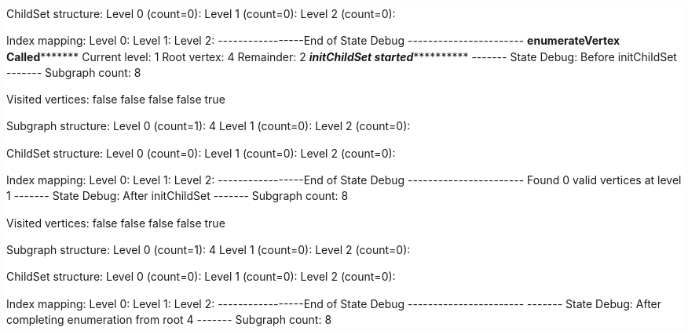 ChildSet structure:
Level 0 (count=0): 
Level 1 (count=0): 
Level 2 (count=0): 

Index mapping:
Level 0: 
Level 1: 
Level 2: 
-----------------End of State Debug -----------------------
********enumerateVertex Called***************
  Current level: 1
  Root vertex: 4
  Remainder: 2
*******initChildSet started*****************
------- State Debug: Before initChildSet -------
Subgraph count: 8

Visited vertices: false false false false true

Subgraph structure:
Level 0 (count=1): 4 
Level 1 (count=0): 
Level 2 (count=0): 

ChildSet structure:
Level 0 (count=0): 
Level 1 (count=0): 
Level 2 (count=0): 

Index mapping:
Level 0: 
Level 1: 
Level 2: 
-----------------End of State Debug -----------------------
Found 0 valid vertices at level 1
------- State Debug: After initChildSet -------
Subgraph count: 8

Visited vertices: false false false false true

Subgraph structure:
Level 0 (count=1): 4 
Level 1 (count=0): 
Level 2 (count=0): 

ChildSet structure:
Level 0 (count=0): 
Level 1 (count=0): 
Level 2 (count=0): 

Index mapping:
Level 0: 
Level 1: 
Level 2: 
-----------------End of State Debug -----------------------
------- State Debug: After completing enumeration from root 4 -------
Subgraph count: 8
